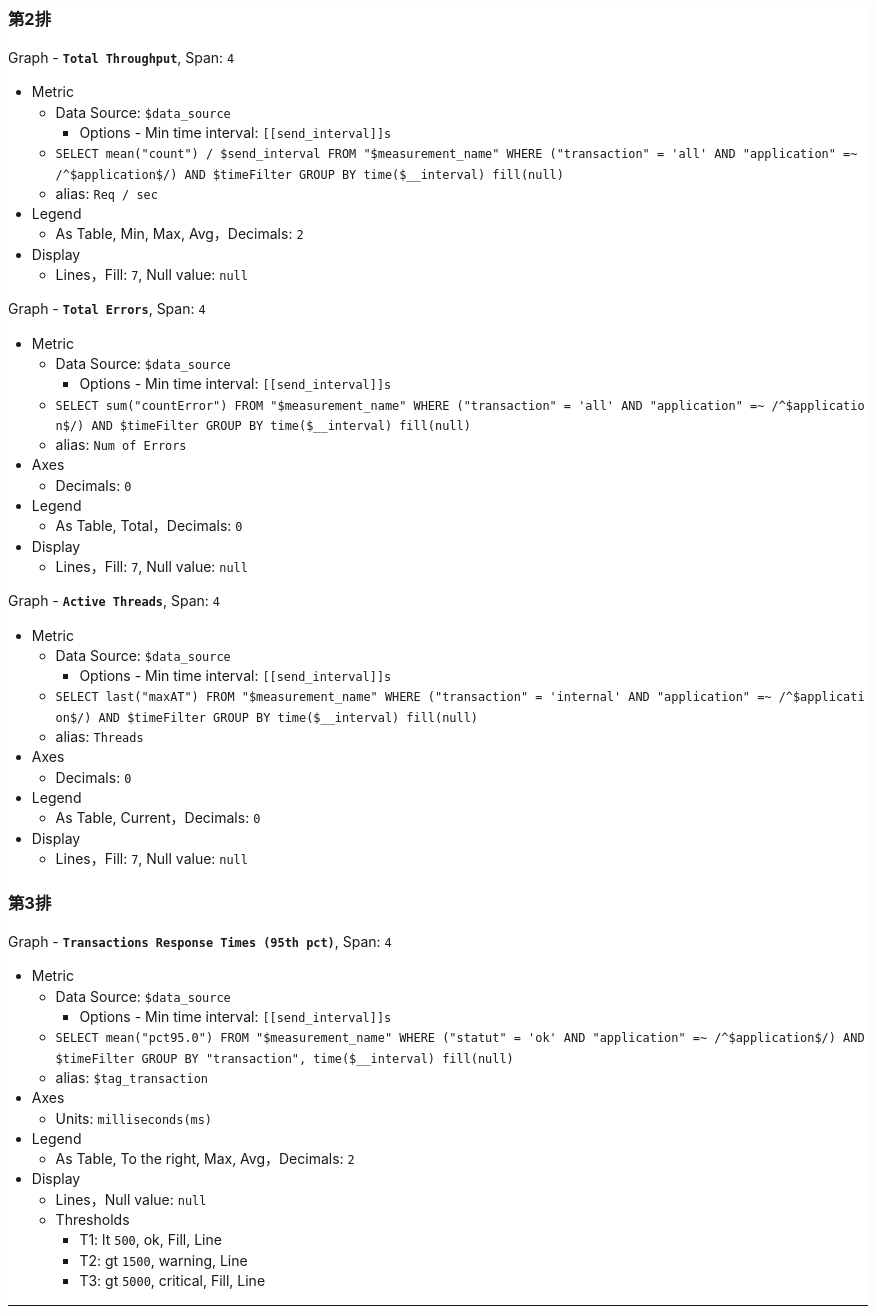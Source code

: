 ### 第2排

Graph - **`Total Throughput`**, Span: `4`

- Metric
    - Data Source: `$data_source`
        - Options - Min time interval: `[[send_interval]]s`
    - `SELECT mean("count") / $send_interval FROM "$measurement_name" WHERE ("transaction" = 'all' AND "application" =~ /^$application$/) AND $timeFilter GROUP BY time($__interval) fill(null)`
    - alias: `Req / sec`
- Legend
    - As Table, Min, Max, Avg，Decimals: `2`
- Display
    - Lines，Fill: `7`, Null value: `null`

Graph - **`Total Errors`**, Span: `4`

- Metric
    - Data Source: `$data_source`
        - Options - Min time interval: `[[send_interval]]s`
    - `SELECT sum("countError") FROM "$measurement_name" WHERE ("transaction" = 'all' AND "application" =~ /^$application$/) AND $timeFilter GROUP BY time($__interval) fill(null)`
    - alias: `Num of Errors`
- Axes
    - Decimals: `0`
- Legend
    - As Table, Total，Decimals: `0`
- Display
    - Lines，Fill: `7`, Null value: `null`

Graph - **`Active Threads`**, Span: `4`

- Metric
    - Data Source: `$data_source`
        - Options - Min time interval: `[[send_interval]]s`
    - `SELECT last("maxAT") FROM "$measurement_name" WHERE ("transaction" = 'internal' AND "application" =~ /^$application$/) AND $timeFilter GROUP BY time($__interval) fill(null)`
    - alias: `Threads`
- Axes
    - Decimals: `0`
- Legend
    - As Table, Current，Decimals: `0`
- Display
    - Lines，Fill: `7`, Null value: `null`

### 第3排

Graph - **`Transactions Response Times (95th pct)`**, Span: `4`

- Metric
    - Data Source: `$data_source`
        - Options - Min time interval: `[[send_interval]]s`
    - `SELECT mean("pct95.0") FROM "$measurement_name" WHERE ("statut" = 'ok' AND "application" =~ /^$application$/) AND $timeFilter GROUP BY "transaction", time($__interval) fill(null)`
    - alias: `$tag_transaction`
- Axes
    - Units: `milliseconds(ms)`
- Legend
    - As Table, To the right, Max, Avg，Decimals: `2`
- Display
    - Lines，Null value: `null`
    - Thresholds
        - T1: lt `500`, ok, Fill, Line
        - T2: gt `1500`, warning, Line
        - T3: gt `5000`, critical, Fill, Line

---
